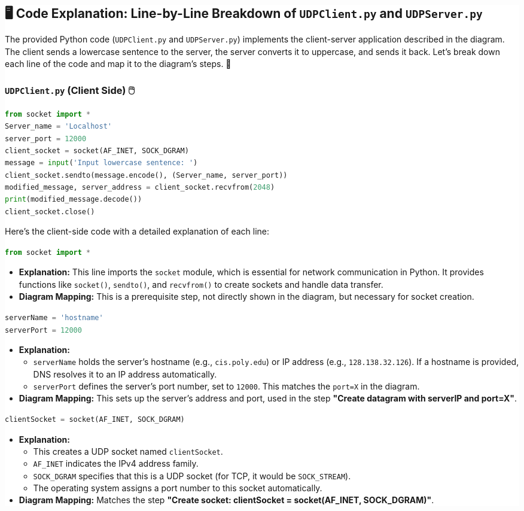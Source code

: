 
## 🖥️ Code Explanation: Line-by-Line Breakdown of `UDPClient.py` and `UDPServer.py`

The provided Python code (`UDPClient.py` and `UDPServer.py`) implements the client-server application described in the diagram. The client sends a lowercase sentence to the server, the server converts it to uppercase, and sends it back. Let’s break down each line of the code and map it to the diagram’s steps. 🎯

### `UDPClient.py` (Client Side) 🖱️

```python
from socket import *
Server_name = 'Localhost'
server_port = 12000
client_socket = socket(AF_INET, SOCK_DGRAM)
message = input('Input lowercase sentence: ')
client_socket.sendto(message.encode(), (Server_name, server_port))
modified_message, server_address = client_socket.recvfrom(2048)
print(modified_message.decode())
client_socket.close()
```

Here’s the client-side code with a detailed explanation of each line:

```python
from socket import *
```
- **Explanation:** This line imports the `socket` module, which is essential for network communication in Python. It provides functions like `socket()`, `sendto()`, and `recvfrom()` to create sockets and handle data transfer.  
- **Diagram Mapping:** This is a prerequisite step, not directly shown in the diagram, but necessary for socket creation.

```python
serverName = 'hostname'
serverPort = 12000
```
- **Explanation:**  
  - `serverName` holds the server’s hostname (e.g., `cis.poly.edu`) or IP address (e.g., `128.138.32.126`). If a hostname is provided, DNS resolves it to an IP address automatically.  
  - `serverPort` defines the server’s port number, set to `12000`. This matches the `port=X` in the diagram.  
- **Diagram Mapping:** This sets up the server’s address and port, used in the step **"Create datagram with serverIP and port=X"**.

```python
clientSocket = socket(AF_INET, SOCK_DGRAM)
```
- **Explanation:**  
  - This creates a UDP socket named `clientSocket`.  
  - `AF_INET` indicates the IPv4 address family.  
  - `SOCK_DGRAM` specifies that this is a UDP socket (for TCP, it would be `SOCK_STREAM`).  
  - The operating system assigns a port number to this socket automatically.  
- **Diagram Mapping:** Matches the step **"Create socket: clientSocket = socket(AF_INET, SOCK_DGRAM)"**.

